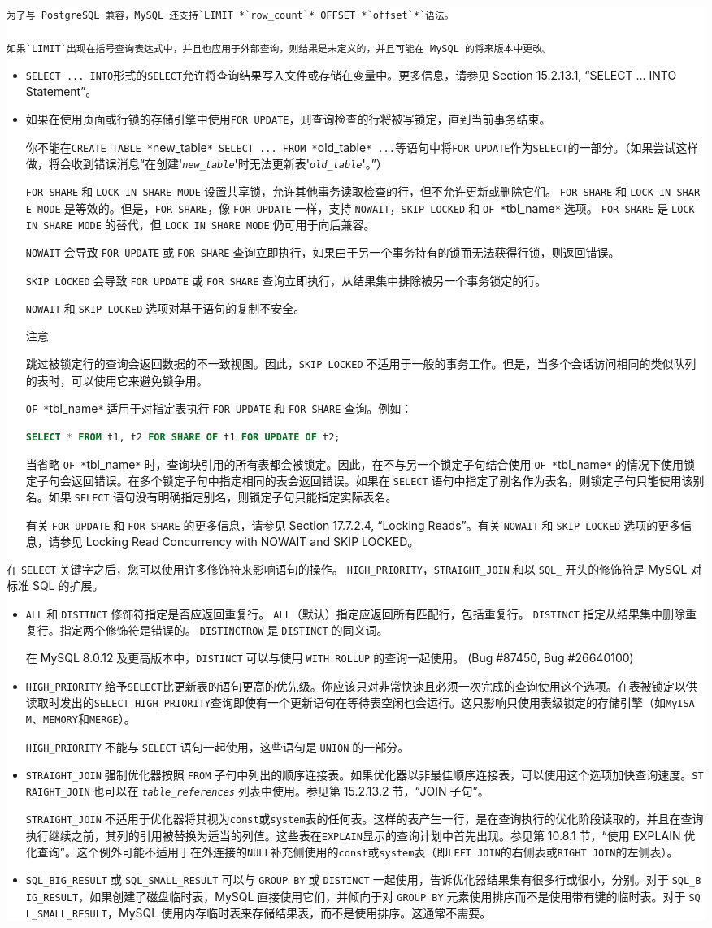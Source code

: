     为了与 PostgreSQL 兼容，MySQL 还支持`LIMIT *`row_count`* OFFSET *`offset`*`语法。

    如果`LIMIT`出现在括号查询表达式中，并且也应用于外部查询，则结果是未定义的，并且可能在 MySQL 的将来版本中更改。

+   `SELECT ... INTO`形式的`SELECT`允许将查询结果写入文件或存储在变量中。更多信息，请参见 Section 15.2.13.1, “SELECT ... INTO Statement”。

+   如果在使用页面或行锁的存储引擎中使用`FOR UPDATE`，则查询检查的行将被写锁定，直到当前事务结束。

    你不能在`CREATE TABLE *`new_table`* SELECT ... FROM *`old_table`* ...`等语句中将`FOR UPDATE`作为`SELECT`的一部分。（如果尝试这样做，将会收到错误消息“在创建'*`new_table`*'时无法更新表'*`old_table`*'。”）

    `FOR SHARE` 和 `LOCK IN SHARE MODE` 设置共享锁，允许其他事务读取检查的行，但不允许更新或删除它们。 `FOR SHARE` 和 `LOCK IN SHARE MODE` 是等效的。但是，`FOR SHARE`，像 `FOR UPDATE` 一样，支持 `NOWAIT`，`SKIP LOCKED` 和 `OF *`tbl_name`*` 选项。 `FOR SHARE` 是 `LOCK IN SHARE MODE` 的替代，但 `LOCK IN SHARE MODE` 仍可用于向后兼容。

    `NOWAIT` 会导致 `FOR UPDATE` 或 `FOR SHARE` 查询立即执行，如果由于另一个事务持有的锁而无法获得行锁，则返回错误。

    `SKIP LOCKED` 会导致 `FOR UPDATE` 或 `FOR SHARE` 查询立即执行，从结果集中排除被另一个事务锁定的行。

    `NOWAIT` 和 `SKIP LOCKED` 选项对基于语句的复制不安全。

    注意

    跳过被锁定行的查询会返回数据的不一致视图。因此，`SKIP LOCKED` 不适用于一般的事务工作。但是，当多个会话访问相同的类似队列的表时，可以使用它来避免锁争用。

    `OF *`tbl_name`*` 适用于对指定表执行 `FOR UPDATE` 和 `FOR SHARE` 查询。例如：

    ```sql
    SELECT * FROM t1, t2 FOR SHARE OF t1 FOR UPDATE OF t2;
    ```

    当省略 `OF *`tbl_name`*` 时，查询块引用的所有表都会被锁定。因此，在不与另一个锁定子句结合使用 `OF *`tbl_name`*` 的情况下使用锁定子句会返回错误。在多个锁定子句中指定相同的表会返回错误。如果在 `SELECT` 语句中指定了别名作为表名，则锁定子句只能使用该别名。如果 `SELECT` 语句没有明确指定别名，则锁定子句只能指定实际表名。

    有关 `FOR UPDATE` 和 `FOR SHARE` 的更多信息，请参见 Section 17.7.2.4, “Locking Reads”。有关 `NOWAIT` 和 `SKIP LOCKED` 选项的更多信息，请参见 Locking Read Concurrency with NOWAIT and SKIP LOCKED。

在 `SELECT` 关键字之后，您可以使用许多修饰符来影响语句的操作。 `HIGH_PRIORITY`，`STRAIGHT_JOIN` 和以 `SQL_` 开头的修饰符是 MySQL 对标准 SQL 的扩展。

+   `ALL` 和 `DISTINCT` 修饰符指定是否应返回重复行。 `ALL`（默认）指定应返回所有匹配行，包括重复行。 `DISTINCT` 指定从结果集中删除重复行。指定两个修饰符是错误的。 `DISTINCTROW` 是 `DISTINCT` 的同义词。

    在 MySQL 8.0.12 及更高版本中，`DISTINCT` 可以与使用 `WITH ROLLUP` 的查询一起使用。 (Bug #87450, Bug #26640100)

+   `HIGH_PRIORITY` 给予`SELECT`比更新表的语句更高的优先级。你应该只对非常快速且必须一次完成的查询使用这个选项。在表被锁定以供读取时发出的`SELECT HIGH_PRIORITY`查询即使有一个更新语句在等待表空闲也会运行。这只影响只使用表级锁定的存储引擎（如`MyISAM`、`MEMORY`和`MERGE`）。

    `HIGH_PRIORITY` 不能与 `SELECT` 语句一起使用，这些语句是 `UNION` 的一部分。

+   `STRAIGHT_JOIN` 强制优化器按照 `FROM` 子句中列出的顺序连接表。如果优化器以非最佳顺序连接表，可以使用这个选项加快查询速度。`STRAIGHT_JOIN` 也可以在 *`table_references`* 列表中使用。参见第 15.2.13.2 节，“JOIN 子句”。

    `STRAIGHT_JOIN` 不适用于优化器将其视为`const`或`system`表的任何表。这样的表产生一行，是在查询执行的优化阶段读取的，并且在查询执行继续之前，其列的引用被替换为适当的列值。这些表在`EXPLAIN`显示的查询计划中首先出现。参见第 10.8.1 节，“使用 EXPLAIN 优化查询”。这个例外可能不适用于在外连接的`NULL`补充侧使用的`const`或`system`表（即`LEFT JOIN`的右侧表或`RIGHT JOIN`的左侧表）。

+   `SQL_BIG_RESULT` 或 `SQL_SMALL_RESULT` 可以与 `GROUP BY` 或 `DISTINCT` 一起使用，告诉优化器结果集有很多行或很小，分别。对于 `SQL_BIG_RESULT`，如果创建了磁盘临时表，MySQL 直接使用它们，并倾向于对 `GROUP BY` 元素使用排序而不是使用带有键的临时表。对于 `SQL_SMALL_RESULT`，MySQL 使用内存临时表来存储结果表，而不是使用排序。这通常不需要。
